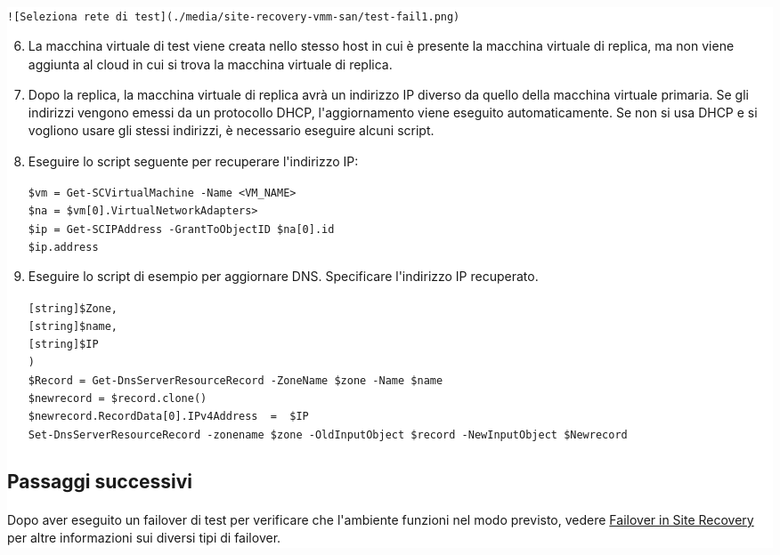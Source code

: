     ![Seleziona rete di test](./media/site-recovery-vmm-san/test-fail1.png)

6. La macchina virtuale di test viene creata nello stesso host in cui è presente la macchina virtuale di replica, ma non viene aggiunta al cloud in cui si trova la macchina virtuale di replica.
2. Dopo la replica, la macchina virtuale di replica avrà un indirizzo IP diverso da quello della macchina virtuale primaria. Se gli indirizzi vengono emessi da un protocollo DHCP, l'aggiornamento viene eseguito automaticamente. Se non si usa DHCP e si vogliono usare gli stessi indirizzi, è necessario eseguire alcuni script.
3. Eseguire lo script seguente per recuperare l'indirizzo IP:

       $vm = Get-SCVirtualMachine -Name <VM_NAME>
       $na = $vm[0].VirtualNetworkAdapters>
       $ip = Get-SCIPAddress -GrantToObjectID $na[0].id
       $ip.address  

4. Eseguire lo script di esempio per aggiornare DNS. Specificare l'indirizzo IP recuperato.

       [string]$Zone,
       [string]$name,
       [string]$IP
       )
       $Record = Get-DnsServerResourceRecord -ZoneName $zone -Name $name
       $newrecord = $record.clone()
       $newrecord.RecordData[0].IPv4Address  =  $IP
       Set-DnsServerResourceRecord -zonename $zone -OldInputObject $record -NewInputObject $Newrecord


## <a name="next-steps"></a>Passaggi successivi

Dopo aver eseguito un failover di test per verificare che l'ambiente funzioni nel modo previsto, vedere [Failover in Site Recovery](site-recovery-failover.md) per altre informazioni sui diversi tipi di failover.

